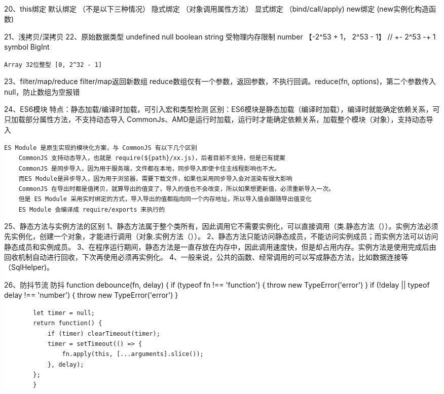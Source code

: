20、this绑定
    默认绑定    （不是以下三种情况）
    隐式绑定    （对象调用属性方法）
    显式绑定    （bind/call/apply)
    new绑定     (new实例化构造函数)

21、浅拷贝/深拷贝
22、原始数据类型
    undefined
    null
    boolean
    string 受物理内存限制
    number  【-2^53 + 1， 2^53 - 1】 // +- 2^53 -+ 1
    symbol
    BigInt

    Array 32位整型 [0, 2^32 - 1]

23、filter/map/reduce
    filter/map返回新数组
    reduce数组仅有一个参数，返回参数，不执行回调。reduce(fn, options)，第二个参数传入null，防止数组为空报错

24、ES6模块
    特点：静态加载/编译时加载，可引入宏和类型检测
    区别：ES6模块是静态加载（编译时加载），编译时就能确定依赖关系，可只加载部分属性方法，不支持动态导入
         CommonJs、AMD是运行时加载，运行时才能确定依赖关系，加载整个模块（对象），支持动态导入

    ES Module 是原生实现的模块化方案，与 CommonJS 有以下几个区别
        CommonJS 支持动态导入，也就是 require(${path}/xx.js)，后者目前不支持，但是已有提案
        CommonJS 是同步导入，因为用于服务端，文件都在本地，同步导入即使卡住主线程影响也不大。
        而ES Module是异步导入，因为用于浏览器，需要下载文件，如果也采用同步导入会对渲染有很大影响
        CommonJS 在导出时都是值拷贝，就算导出的值变了，导入的值也不会改变，所以如果想更新值，必须重新导入一次。
        但是 ES Module 采用实时绑定的方式，导入导出的值都指向同一个内存地址，所以导入值会跟随导出值变化
        ES Module 会编译成 require/exports 来执行的
25、静态方法与实例方法的区别
    1、静态方法属于整个类所有，因此调用它不需要实例化，可以直接调用（类.静态方法（））。实例方法必须先实例化，创建一个对象，才能进行调用（对象.实例方法（））。
    2、静态方法只能访问静态成员，不能访问实例成员；而实例方法可以访问静态成员和实例成员。
    3、在程序运行期间，静态方法是一直存放在内存中，因此调用速度快，但是却占用内存。实例方法是使用完成后由回收机制自动进行回收，下次再使用必须再实例化。
    4、一般来说，公共的函数、经常调用的可以写成静态方法，比如数据连接等（SqlHelper)。

26、防抖节流
        防抖
        function debounce(fn, delay) {
            if (typeof fn !== 'function') {
                throw new TypeError('error')
            }
            if (!delay || typeof delay !== 'number') {
                throw new TypeError('error')
            }

            let timer = null;
            return function() {
                if (timer) clearTimeout(timer);
                timer = setTimeout(() => {
                    fn.apply(this, [...arguments].slice());
                }, delay);
            };
            }
